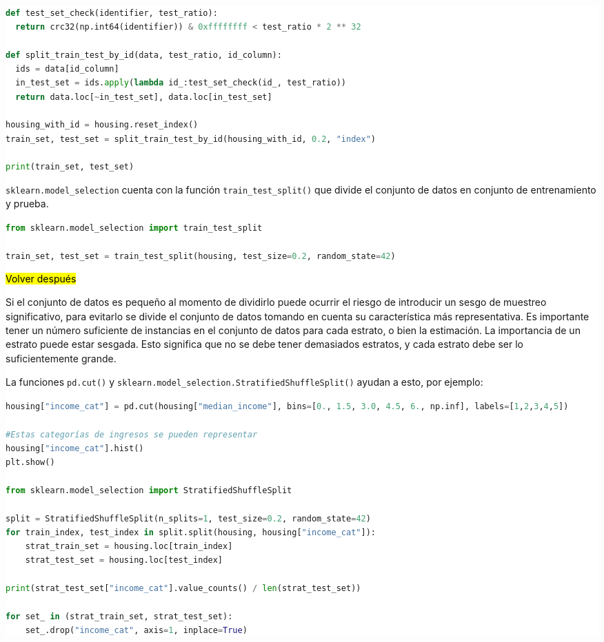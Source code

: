 ~~~python
def test_set_check(identifier, test_ratio):
  return crc32(np.int64(identifier)) & 0xffffffff < test_ratio * 2 ** 32

def split_train_test_by_id(data, test_ratio, id_column):
  ids = data[id_column]
  in_test_set = ids.apply(lambda id_:test_set_check(id_, test_ratio))
  return data.loc[~in_test_set], data.loc[in_test_set]

housing_with_id = housing.reset_index()
train_set, test_set = split_train_test_by_id(housing_with_id, 0.2, "index")

print(train_set, test_set)
~~~

`sklearn.model_selection` cuenta con la función `train_test_split()` que divide el conjunto de datos en conjunto de entrenamiento y prueba.

~~~python
from sklearn.model_selection import train_test_split

train_set, test_set = train_test_split(housing, test_size=0.2, random_state=42)
~~~

<mark>Volver después</mark>

Si el conjunto de datos es pequeño al momento de dividirlo puede ocurrir el riesgo de introducir un sesgo de muestreo significativo, para evitarlo se divide el conjunto de datos tomando en cuenta su característica más representativa. Es importante tener un número suficiente de instancias en el conjunto de datos para cada estrato, o bien la estimación. La importancia de un estrato puede estar sesgada. Esto significa que no se debe tener demasiados estratos, y cada estrato debe ser lo suficientemente grande.

La funciones `pd.cut()` y `sklearn.model_selection.StratifiedShuffleSplit()` ayudan a esto, por ejemplo:

~~~python
housing["income_cat"] = pd.cut(housing["median_income"], bins=[0., 1.5, 3.0, 4.5, 6., np.inf], labels=[1,2,3,4,5])

#Estas categorías de ingresos se pueden representar
housing["income_cat"].hist()
plt.show()

from sklearn.model_selection import StratifiedShuffleSplit

split = StratifiedShuffleSplit(n_splits=1, test_size=0.2, random_state=42)
for train_index, test_index in split.split(housing, housing["income_cat"]):
    strat_train_set = housing.loc[train_index]
    strat_test_set = housing.loc[test_index]
    
print(strat_test_set["income_cat"].value_counts() / len(strat_test_set))

for set_ in (strat_train_set, strat_test_set):
    set_.drop("income_cat", axis=1, inplace=True)
~~~
